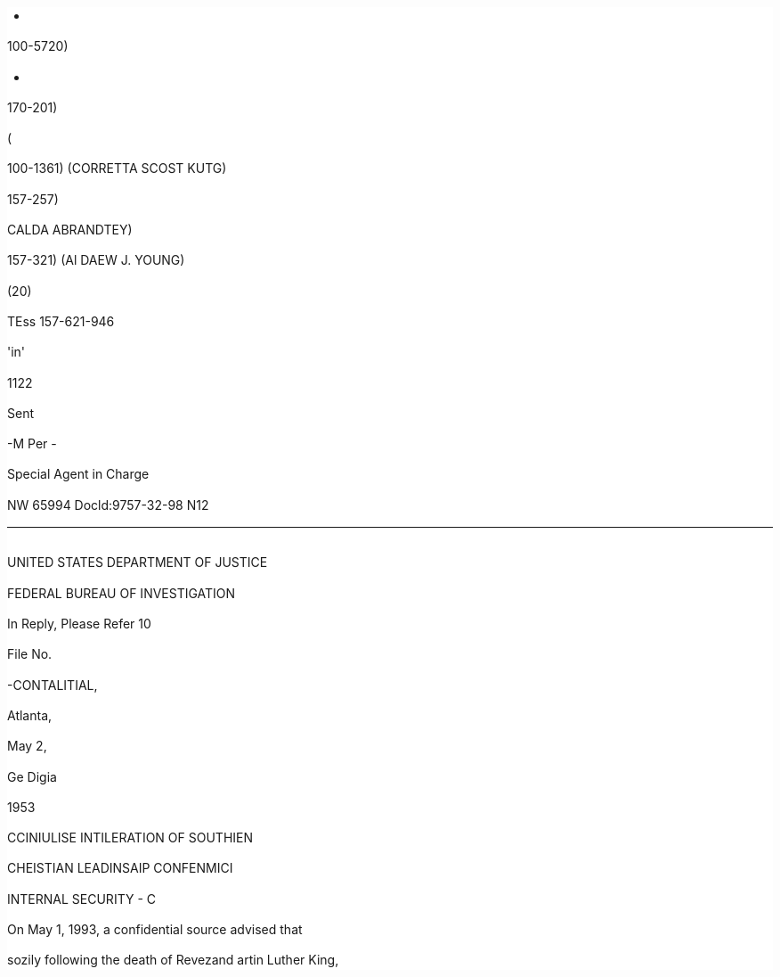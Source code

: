 -

100-5720)

-

170-201)

(

100-1361) (CORRETTA SCOST KUTG)

157-257)

CALDA ABRANDTEY)

157-321) (Al DAEW J. YOUNG)

(20)

TEss 157-621-946

'in'

1122

Sent

-M Per -

Special Agent in Charge

NW 65994 Docld:9757-32-98
N12

---

##
UNITED STATES DEPARTMENT OF JUSTICE

FEDERAL BUREAU OF INVESTIGATION

In Reply, Please Refer 10

File No.

-CONTALITIAL,

Atlanta,

May 2,

Ge Digia

1953

CCINIULISE INTILERATION OF SOUTHIEN

CHEISTIAN LEADINSAIP CONFENMICI

INTERNAL SECURITY - C

On May 1, 1993, a confidential source advised that

sozily following the death of Revezand artin Luther King,
